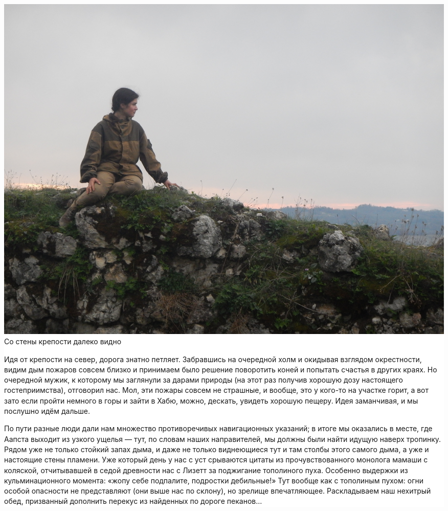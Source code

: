 <img src="/assets/2020/abkhazia/DSCN8525.JPG" alt="Чумичка"/>
<figcaption>Со стены крепости далеко видно</figcaption>
</figure>

Идя от крепости на север, дорога знатно петляет. Забравшись на очередной холм и окидывая взглядом окрестности, видим дым пожаров совсем близко и принимаем было решение поворотить коней и попытать счастья в других краях. Но очередной мужик, к которому мы заглянули за дарами природы (на этот раз получив хорошую дозу настоящего гостеприимства), отговорил нас. Мол, эти пожары совсем не страшные, и вообще, это у кого-то на участке горит, а вот зато если пройти немного в горы и зайти в Хабю, можно, дескать, увидеть хорошую пещеру. Идея заманчивая, и мы послушно идём дальше.

По пути разные люди дали нам множество противоречивых навигационных указаний; в итоге мы оказались в месте, где Аапста выходит из узкого ущелья — тут, по словам наших направителей, мы должны были найти идущую наверх тропинку. Рядом уже не только стойкий запах дыма, и даже не только виднеющиеся тут и там столбы этого самого дыма, а уже и настоящие стены пламени. Уже который день у нас с уст срываются цитаты из прочувствованного монолога мамаши с коляской, отчитывавшей в седой древности нас с Лизетт за поджигание тополиного пуха. Особенно выдержки из кульминационного момента: «жопу себе подпалите, подростки дебильные!» Тут вообще как с тополиным пухом: огни особой опасности не представляют (они выше нас по склону), но зрелище впечатляющее. Раскладываем наш нехитрый обед, призванный дополнить перекус из найденных по дороге пеканов...
